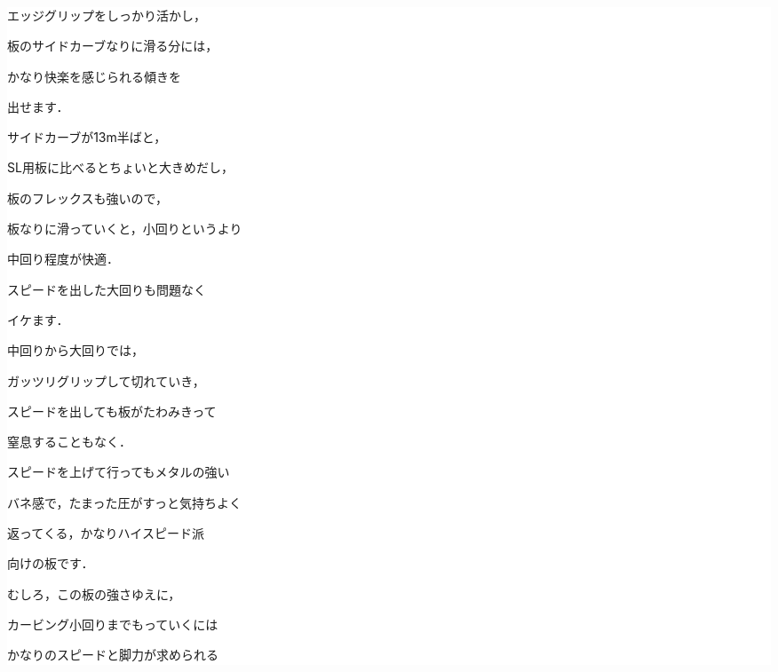 エッジグリップをしっかり活かし，


板のサイドカーブなりに滑る分には，


かなり快楽を感じられる傾きを


出せます．





サイドカーブが13m半ばと，


SL用板に比べるとちょいと大きめだし，


板のフレックスも強いので，


板なりに滑っていくと，小回りというより


中回り程度が快適．


スピードを出した大回りも問題なく


イケます．





中回りから大回りでは，


ガッツリグリップして切れていき，


スピードを出しても板がたわみきって


窒息することもなく．


スピードを上げて行ってもメタルの強い


バネ感で，たまった圧がすっと気持ちよく


返ってくる，かなりハイスピード派


向けの板です．





むしろ，この板の強さゆえに，


カービング小回りまでもっていくには


かなりのスピードと脚力が求められる
